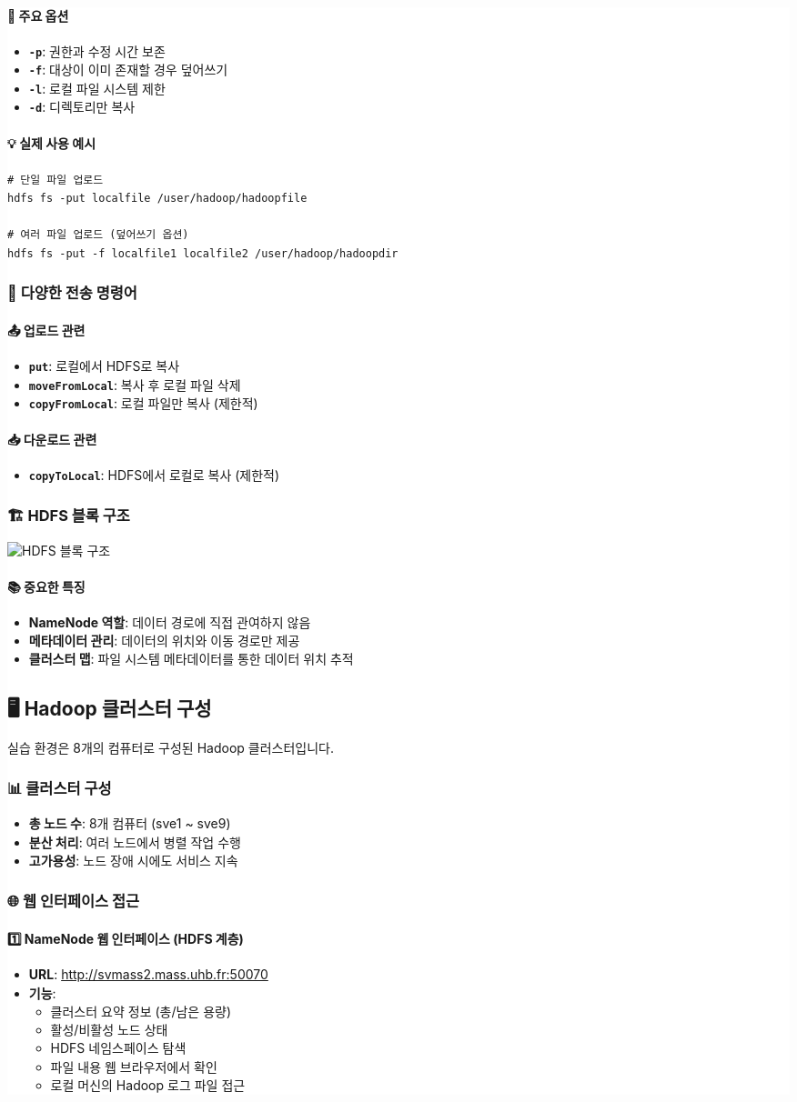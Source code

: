#### 🎯 **주요 옵션**
- **`-p`**: 권한과 수정 시간 보존
- **`-f`**: 대상이 이미 존재할 경우 덮어쓰기
- **`-l`**: 로컬 파일 시스템 제한
- **`-d`**: 디렉토리만 복사

#### 💡 **실제 사용 예시**
```shell
# 단일 파일 업로드
hdfs fs -put localfile /user/hadoop/hadoopfile

# 여러 파일 업로드 (덮어쓰기 옵션)
hdfs fs -put -f localfile1 localfile2 /user/hadoop/hadoopdir
```

### 🔄 **다양한 전송 명령어**

#### 📤 **업로드 관련**
- **`put`**: 로컬에서 HDFS로 복사
- **`moveFromLocal`**: 복사 후 로컬 파일 삭제
- **`copyFromLocal`**: 로컬 파일만 복사 (제한적)

#### 📥 **다운로드 관련**
- **`copyToLocal`**: HDFS에서 로컬로 복사 (제한적)

### 🏗️ **HDFS 블록 구조**

![HDFS 블록 구조](https://github.com/pnavaro/big-data/blob/master/notebooks/images/hdfs-fonctionnement.jpg?raw=1)

#### 📚 **중요한 특징**
- **NameNode 역할**: 데이터 경로에 직접 관여하지 않음
- **메타데이터 관리**: 데이터의 위치와 이동 경로만 제공
- **클러스터 맵**: 파일 시스템 메타데이터를 통한 데이터 위치 추적

## 🖥️ Hadoop 클러스터 구성

실습 환경은 8개의 컴퓨터로 구성된 Hadoop 클러스터입니다.

### 📊 **클러스터 구성**
- **총 노드 수**: 8개 컴퓨터 (sve1 ~ sve9)
- **분산 처리**: 여러 노드에서 병렬 작업 수행
- **고가용성**: 노드 장애 시에도 서비스 지속

### 🌐 **웹 인터페이스 접근**

#### 1️⃣ **NameNode 웹 인터페이스 (HDFS 계층)**
- **URL**: http://svmass2.mass.uhb.fr:50070
- **기능**: 
  - 클러스터 요약 정보 (총/남은 용량)
  - 활성/비활성 노드 상태
  - HDFS 네임스페이스 탐색
  - 파일 내용 웹 브라우저에서 확인
  - 로컬 머신의 Hadoop 로그 파일 접근
